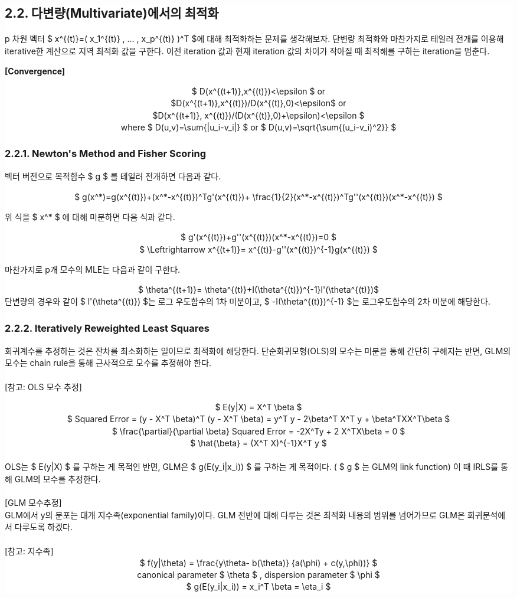 ## 2.2. 다변량(Multivariate)에서의 최적화
p 차원 벡터 $ x^{(t)}=( x_1^{(t)} , ... , x_p^{(t)} )^T $에 대해 최적화하는 문제를 생각해보자.
단변량 최적화와 마찬가지로 테일러 전개를 이용해 iterative한 계산으로 지역 최적화 값을 구한다. 
이전 iteration 값과 현재 iteration 값의 차이가 작아질 때 최적해를 구하는 iteration을 멈춘다.

**[Convergence]**
<center> $ D(x^{(t+1)},x^{(t)})<\epsilon $ or </center> 
<center> $D(x^{(t+1)},x^{(t)})/D(x^{(t)},0)<\epsilon$ or </center> 
<center> $D(x^{(t+1)}, x^{(t)})/(D(x^{(t)},0)+\epsilon)<\epsilon $ </center> 
<center> where $ D(u,v)=\sum{|u_i-v_i|} $ or $ D(u,v)=\sqrt{\sum{(u_i-v_i)^2}} $ </center> 


### 2.2.1. Newton's Method and  Fisher Scoring 

벡터 버전으로 목적함수 $ g $ 를 테일러 전개하면 다음과 같다.
<center>$ g(x^*)=g(x^{(t)})+(x^*-x^{(t)})^Tg'(x^{(t)})+
\frac{1}{2}(x^*-x^{(t)})^Tg''(x^{(t)})(x^*-x^{(t)}) $ </center>
 
위 식을 $ x^* $ 에 대해 미분하면 다음 식과 같다.
<center>$ g'(x^{(t)})+g''(x^{(t)})(x^*-x^{(t)})=0 $</center>
<center>$ \Leftrightarrow x^{(t+1)}=
x^{(t)}-g''(x^{(t)})^{-1}g(x^{(t)}) $</center>

마찬가지로 p개 모수의 MLE는 다음과 같이 구한다.
<center> $ \theta^{(t+1)}=
\theta^{(t)}+I(\theta^{(t)})^{-1}l'(\theta^{(t)})$ </center>
단변량의 경우와 같이 $ l'(\theta^{(t)}) $는 로그 우도함수의 1차 미분이고, 
$ -I(\theta^{(t)})^{-1} $는 로그우도함수의 2차 미분에 해당한다.


### 2.2.2. Iteratively Reweighted Least Squares

회귀계수를 추정하는 것은 잔차를 최소화하는 일이므로 최적화에 해당한다. 단순회귀모형(OLS)의 모수는 미분을 통해 간단히 구해지는 반면, GLM의 모수는 chain rule을 통해 근사적으로 모수를 추정해야 한다. <br/>
 <br/>
[참고: OLS 모수 추정] <br/>
<center> $ E(y|X) = X^T \beta $  </center>
<center> $ Squared Error = (y - X^T \beta)^T (y - X^T \beta) = y^T y - 2\beta^T X^T y + \beta^TXX^T\beta $  </center>
<center> $ \frac{\partial}{\partial \beta} Squared Error = -2X^Ty + 2 X^TX\beta = 0 $  </center>
<center>  $ \hat{\beta} = (X^T X)^{-1}X^T y $ </center>
<br/>
OLS는 $ E(y|X) $ 를 구하는 게 목적인 반면, GLM은  $ g(E(y_i|x_i)) $ 를 구하는 게 목적이다. ( $ g $ 는 GLM의 link function) 
이 때 IRLS를 통해 GLM의 모수를 추정한다. <br/>
	
<br/>
[GLM 모수추정] <br/>
GLM에서 y의 분포는 대개 지수족(exponential family)이다. GLM 전반에 대해 다루는 것은 최적화 내용의 범위를 넘어가므로 GLM은 회귀분석에서 다루도록 하겠다. <br/>
 <br/>
[참고: 지수족] <br/>
<center> $ f(y|\theta) = \frac{y\theta- b(\theta)} {a(\phi) + c(y,\phi))}  $ </center>
<center> canonical parameter $ \theta $ , dispersion parameter $ \phi $ </center>
<center> $ g(E(y_i|x_i)) = x_i^T \beta = \eta_i $ </center>
	